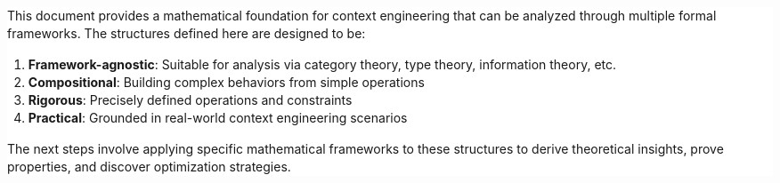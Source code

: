 This document provides a mathematical foundation for context engineering that can be analyzed through multiple formal frameworks. The structures defined here are designed to be:

1. **Framework-agnostic**: Suitable for analysis via category theory, type theory, information theory, etc.
2. **Compositional**: Building complex behaviors from simple operations
3. **Rigorous**: Precisely defined operations and constraints
4. **Practical**: Grounded in real-world context engineering scenarios

The next steps involve applying specific mathematical frameworks to these structures to derive theoretical insights, prove properties, and discover optimization strategies.